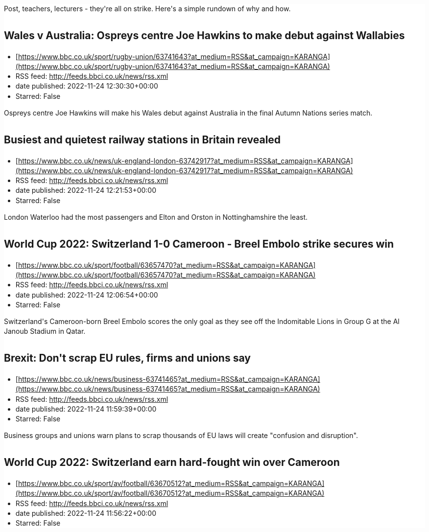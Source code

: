 Post, teachers, lecturers - they're all on strike. Here's a simple rundown of why and how.

## Wales v Australia: Ospreys centre Joe Hawkins to make debut against Wallabies
 - [https://www.bbc.co.uk/sport/rugby-union/63741643?at_medium=RSS&at_campaign=KARANGA](https://www.bbc.co.uk/sport/rugby-union/63741643?at_medium=RSS&at_campaign=KARANGA)
 - RSS feed: http://feeds.bbci.co.uk/news/rss.xml
 - date published: 2022-11-24 12:30:30+00:00
 - Starred: False

Ospreys centre Joe Hawkins will make his Wales debut against Australia in the final Autumn Nations series match.

## Busiest and quietest railway stations in Britain revealed
 - [https://www.bbc.co.uk/news/uk-england-london-63742917?at_medium=RSS&at_campaign=KARANGA](https://www.bbc.co.uk/news/uk-england-london-63742917?at_medium=RSS&at_campaign=KARANGA)
 - RSS feed: http://feeds.bbci.co.uk/news/rss.xml
 - date published: 2022-11-24 12:21:53+00:00
 - Starred: False

London Waterloo had the most passengers and Elton and Orston in Nottinghamshire the least.

## World Cup 2022: Switzerland 1-0 Cameroon - Breel Embolo strike secures win
 - [https://www.bbc.co.uk/sport/football/63657470?at_medium=RSS&at_campaign=KARANGA](https://www.bbc.co.uk/sport/football/63657470?at_medium=RSS&at_campaign=KARANGA)
 - RSS feed: http://feeds.bbci.co.uk/news/rss.xml
 - date published: 2022-11-24 12:06:54+00:00
 - Starred: False

Switzerland's Cameroon-born Breel Embolo scores the only goal as they see off the Indomitable Lions in Group G at the Al Janoub Stadium in Qatar.

## Brexit: Don't scrap EU rules, firms and unions say
 - [https://www.bbc.co.uk/news/business-63741465?at_medium=RSS&at_campaign=KARANGA](https://www.bbc.co.uk/news/business-63741465?at_medium=RSS&at_campaign=KARANGA)
 - RSS feed: http://feeds.bbci.co.uk/news/rss.xml
 - date published: 2022-11-24 11:59:39+00:00
 - Starred: False

Business groups and unions warn plans to scrap thousands of EU laws will create "confusion and disruption".

## World Cup 2022: Switzerland earn hard-fought win over Cameroon
 - [https://www.bbc.co.uk/sport/av/football/63670512?at_medium=RSS&at_campaign=KARANGA](https://www.bbc.co.uk/sport/av/football/63670512?at_medium=RSS&at_campaign=KARANGA)
 - RSS feed: http://feeds.bbci.co.uk/news/rss.xml
 - date published: 2022-11-24 11:56:22+00:00
 - Starred: False
